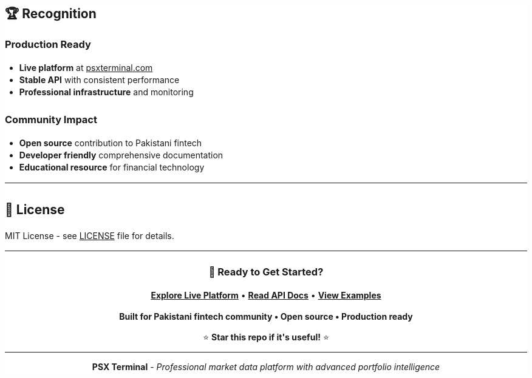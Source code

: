 
## 🏆 Recognition

### Production Ready
- **Live platform** at [psxterminal.com](https://psxterminal.com)
- **Stable API** with consistent performance
- **Professional infrastructure** and monitoring

### Community Impact
- **Open source** contribution to Pakistani fintech
- **Developer friendly** comprehensive documentation
- **Educational resource** for financial technology

---

## 📄 License

MIT License - see [LICENSE](LICENSE) file for details.

---

<div align="center">

### 🚀 Ready to Get Started?

**[Explore Live Platform](https://psxterminal.com)** • **[Read API Docs](API.md)** • **[View Examples](examples/)**

**Built for Pakistani fintech community • Open source • Production ready**

⭐ **Star this repo if it's useful!** ⭐

---

**PSX Terminal** - *Professional market data platform with advanced portfolio intelligence*

</div>